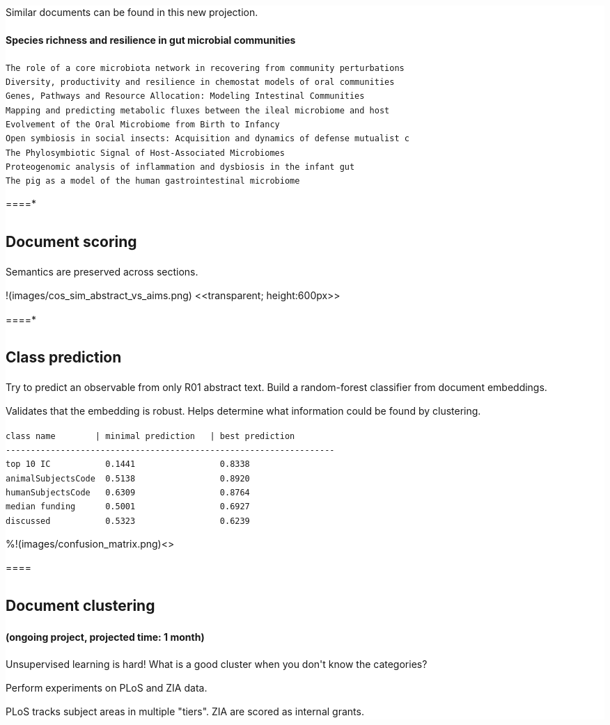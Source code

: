 Similar documents can be found in this new projection.

#### Species richness and resilience in gut microbial communities
    The role of a core microbiota network in recovering from community perturbations
    Diversity, productivity and resilience in chemostat models of oral communities
    Genes, Pathways and Resource Allocation: Modeling Intestinal Communities
    Mapping and predicting metabolic fluxes between the ileal microbiome and host
    Evolvement of the Oral Microbiome from Birth to Infancy
    Open symbiosis in social insects: Acquisition and dynamics of defense mutualist c
    The Phylosymbiotic Signal of Host-Associated Microbiomes
    Proteogenomic analysis of inflammation and dysbiosis in the infant gut
    The pig as a model of the human gastrointestinal microbiome

====*

## Document scoring 
Semantics are preserved across sections.

!(images/cos_sim_abstract_vs_aims.png) <<transparent; height:600px>>

====*

## Class prediction
Try to predict an observable from only R01 abstract text.
Build a random-forest classifier from document embeddings.

Validates that the embedding is robust.
Helps determine what information could be found by clustering.

    class name        | minimal prediction   | best prediction
    ------------------------------------------------------------------
    top 10 IC           0.1441                 0.8338
    animalSubjectsCode  0.5138                 0.8920
    humanSubjectsCode   0.6309                 0.8764
    median funding      0.5001                 0.6927
    discussed           0.5323                 0.6239


%!(images/confusion_matrix.png)<<transparent>>

====
  
## Document clustering
#### (ongoing project, projected time: 1 month)

Unsupervised learning is hard!
What is a good cluster when you don't know the categories?
  
Perform experiments on PLoS and ZIA data.

PLoS tracks subject areas in multiple "tiers".
ZIA are scored as internal grants.
